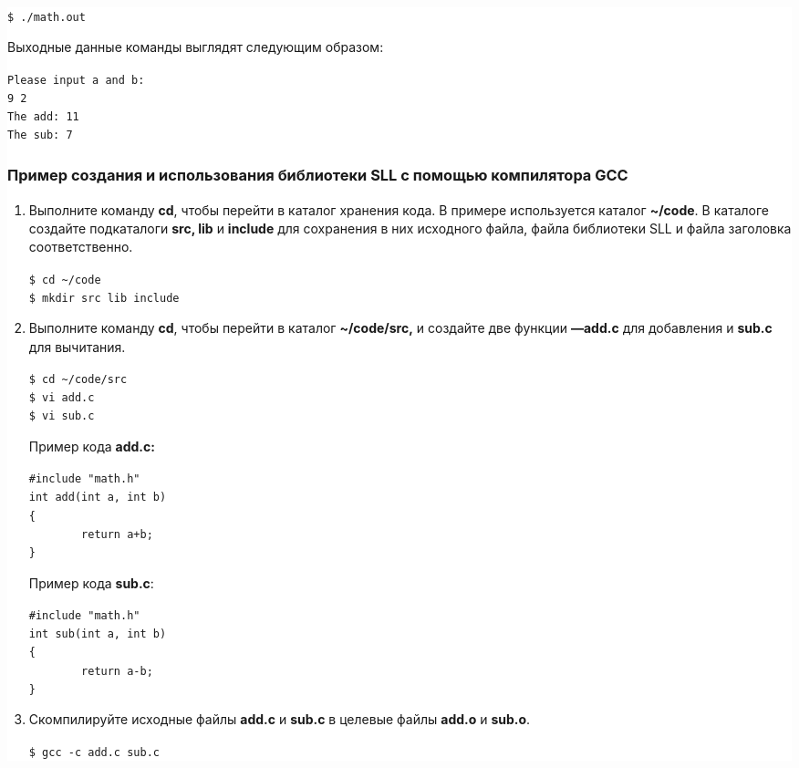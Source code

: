    ```
   $ ./math.out
   ```
   
   Выходные данные команды выглядят следующим образом:
   
   ```
   Please input a and b:
   9 2
   The add: 11
   The sub: 7
   ```

### Пример создания и использования библиотеки SLL с помощью компилятора GCC

1. Выполните команду **cd**, чтобы перейти в каталог хранения кода. В примере используется каталог **~/code**. В каталоге создайте подкаталоги **src, lib** и **include** для сохранения в них исходного файла, файла библиотеки SLL и файла заголовка соответственно.
   
   ```
   $ cd ~/code
   $ mkdir src lib include
   ```

2. Выполните команду **cd**, чтобы перейти в каталог **~/code/src,** и создайте две функции **—add.c** для добавления и **sub.c** для вычитания.
   
   ```
   $ cd ~/code/src
   $ vi add.c
   $ vi sub.c
   ```
   
   Пример кода **add.c:**
   
   ```
   #include "math.h"
   int add(int a, int b)
   {
           return a+b;
   }
   ```
   
   Пример кода **sub.c**:
   
   ```
   #include "math.h"
   int sub(int a, int b)
   {
           return a-b;
   }
   ```

3. Скомпилируйте исходные файлы **add.c** и **sub.c** в целевые файлы **add.o** и **sub.o**.
   
   ```
   $ gcc -c add.c sub.c
   ```
